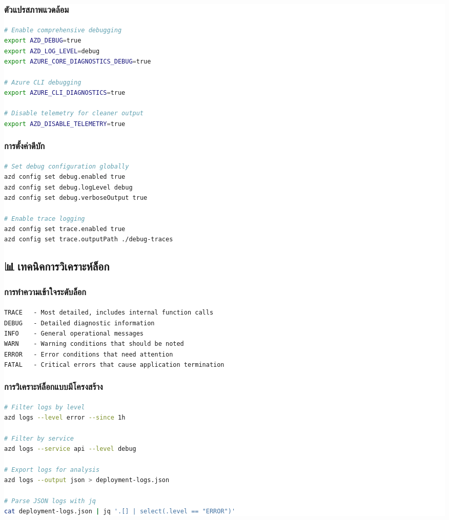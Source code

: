 ### ตัวแปรสภาพแวดล้อม
```bash
# Enable comprehensive debugging
export AZD_DEBUG=true
export AZD_LOG_LEVEL=debug
export AZURE_CORE_DIAGNOSTICS_DEBUG=true

# Azure CLI debugging
export AZURE_CLI_DIAGNOSTICS=true

# Disable telemetry for cleaner output
export AZD_DISABLE_TELEMETRY=true
```

### การตั้งค่าดีบัก
```bash
# Set debug configuration globally
azd config set debug.enabled true
azd config set debug.logLevel debug
azd config set debug.verboseOutput true

# Enable trace logging
azd config set trace.enabled true
azd config set trace.outputPath ./debug-traces
```

## 📊 เทคนิคการวิเคราะห์ล็อก

### การทำความเข้าใจระดับล็อก
```
TRACE   - Most detailed, includes internal function calls
DEBUG   - Detailed diagnostic information
INFO    - General operational messages
WARN    - Warning conditions that should be noted
ERROR   - Error conditions that need attention
FATAL   - Critical errors that cause application termination
```

### การวิเคราะห์ล็อกแบบมีโครงสร้าง
```bash
# Filter logs by level
azd logs --level error --since 1h

# Filter by service
azd logs --service api --level debug

# Export logs for analysis
azd logs --output json > deployment-logs.json

# Parse JSON logs with jq
cat deployment-logs.json | jq '.[] | select(.level == "ERROR")'
```
